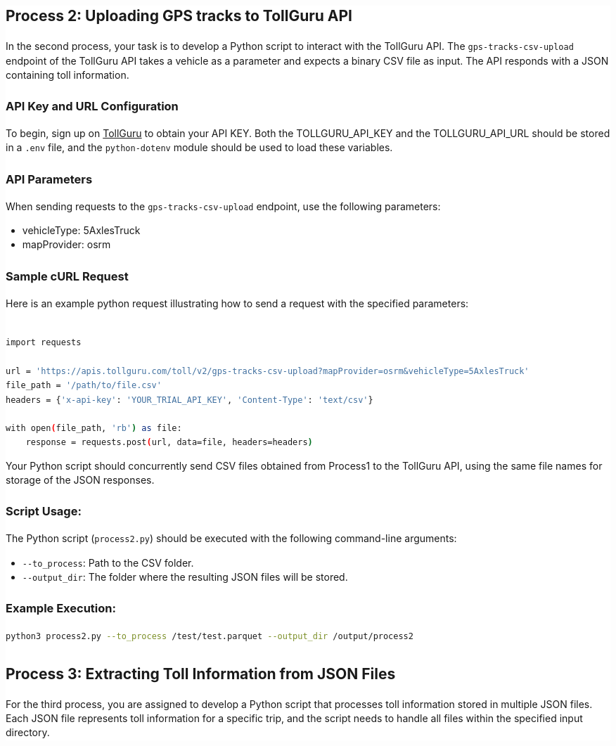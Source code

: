 ## Process 2: Uploading GPS tracks to TollGuru API

In the second process, your task is to develop a Python script to interact with the TollGuru API. The `gps-tracks-csv-upload` endpoint of the TollGuru API takes a vehicle as a parameter and expects a binary CSV file as input. The API responds with a JSON containing toll information.

### API Key and URL Configuration

To begin, sign up on [TollGuru](https://tollguru.com/get-api-key) to obtain your API KEY. Both the TOLLGURU_API_KEY and the TOLLGURU_API_URL should be stored in a `.env` file, and the `python-dotenv` module should be used to load these variables.

### API Parameters

When sending requests to the `gps-tracks-csv-upload` endpoint, use the following parameters:
- vehicleType: 5AxlesTruck
- mapProvider: osrm

### Sample cURL Request

Here is an example python request illustrating how to send a request with the specified parameters:

```bash

import requests

url = 'https://apis.tollguru.com/toll/v2/gps-tracks-csv-upload?mapProvider=osrm&vehicleType=5AxlesTruck'
file_path = '/path/to/file.csv'
headers = {'x-api-key': 'YOUR_TRIAL_API_KEY', 'Content-Type': 'text/csv'}

with open(file_path, 'rb') as file:
    response = requests.post(url, data=file, headers=headers)
```
Your Python script should concurrently send CSV files obtained from Process1 to the TollGuru API, using the same file names for storage of the JSON responses.

### Script Usage:

The Python script (`process2.py`) should be executed with the following command-line arguments:

- `--to_process`: Path to the CSV folder.
- `--output_dir`: The folder where the resulting JSON files will be stored.

### Example Execution:

```bash
python3 process2.py --to_process /test/test.parquet --output_dir /output/process2
```

## Process 3: Extracting Toll Information from JSON Files

For the third process, you are assigned to develop a Python script that processes toll information stored in multiple JSON files. Each JSON file represents toll information for a specific trip, and the script needs to handle all files within the specified input directory.
